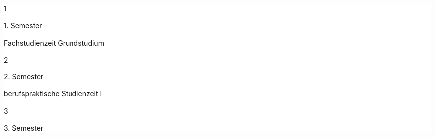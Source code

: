 <tbody valign="top">

<tr>

<td style="border-right: 0.5pt solid ; border-bottom: 0.5pt solid ; " align="center" valign="top" charoff="50">

1

</td>

<td style="border-right: 0.5pt solid ; border-bottom: 0.5pt solid ; " align="left" valign="top" charoff="50">

1\. Semester

</td>

<td style="border-bottom: 0.5pt solid ; " align="left" valign="top" charoff="50">

Fachstudienzeit Grundstudium

</td>

</tr>

<tr>

<td style="border-right: 0.5pt solid ; border-bottom: 0.5pt solid ; " align="center" valign="top" charoff="50">

2

</td>

<td style="border-right: 0.5pt solid ; border-bottom: 0.5pt solid ; " align="left" valign="top" charoff="50">

2\. Semester

</td>

<td style="border-bottom: 0.5pt solid ; " align="left" valign="top" charoff="50">

berufspraktische Studienzeit I

</td>

</tr>

<tr>

<td style="border-right: 0.5pt solid ; border-bottom: 0.5pt solid ; " align="center" valign="top" charoff="50">

3

</td>

<td style="border-right: 0.5pt solid ; border-bottom: 0.5pt solid ; " align="left" valign="top" charoff="50">

3\. Semester
